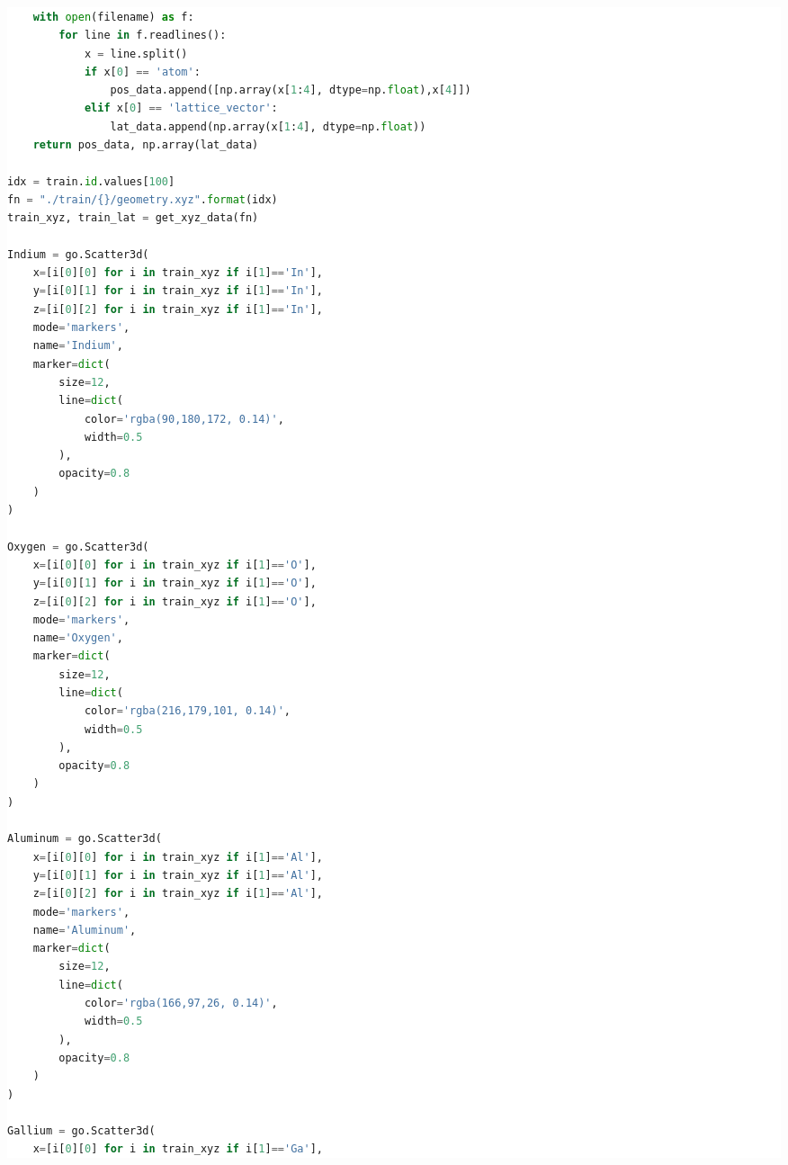 ```python
    with open(filename) as f:
        for line in f.readlines():
            x = line.split()
            if x[0] == 'atom':
                pos_data.append([np.array(x[1:4], dtype=np.float),x[4]])
            elif x[0] == 'lattice_vector':
                lat_data.append(np.array(x[1:4], dtype=np.float))
    return pos_data, np.array(lat_data)

idx = train.id.values[100]
fn = "./train/{}/geometry.xyz".format(idx)
train_xyz, train_lat = get_xyz_data(fn)

Indium = go.Scatter3d(
    x=[i[0][0] for i in train_xyz if i[1]=='In'],
    y=[i[0][1] for i in train_xyz if i[1]=='In'],
    z=[i[0][2] for i in train_xyz if i[1]=='In'],
    mode='markers',
    name='Indium',
    marker=dict(
        size=12,
        line=dict(
            color='rgba(90,180,172, 0.14)',
            width=0.5
        ),
        opacity=0.8
    )
)

Oxygen = go.Scatter3d(
    x=[i[0][0] for i in train_xyz if i[1]=='O'],
    y=[i[0][1] for i in train_xyz if i[1]=='O'],
    z=[i[0][2] for i in train_xyz if i[1]=='O'],
    mode='markers',
    name='Oxygen',
    marker=dict(
        size=12,
        line=dict(
            color='rgba(216,179,101, 0.14)',
            width=0.5
        ),
        opacity=0.8
    )
)

Aluminum = go.Scatter3d(
    x=[i[0][0] for i in train_xyz if i[1]=='Al'],
    y=[i[0][1] for i in train_xyz if i[1]=='Al'],
    z=[i[0][2] for i in train_xyz if i[1]=='Al'],
    mode='markers',
    name='Aluminum',
    marker=dict(
        size=12,
        line=dict(
            color='rgba(166,97,26, 0.14)',
            width=0.5
        ),
        opacity=0.8
    )
)

Gallium = go.Scatter3d(
    x=[i[0][0] for i in train_xyz if i[1]=='Ga'],
```
